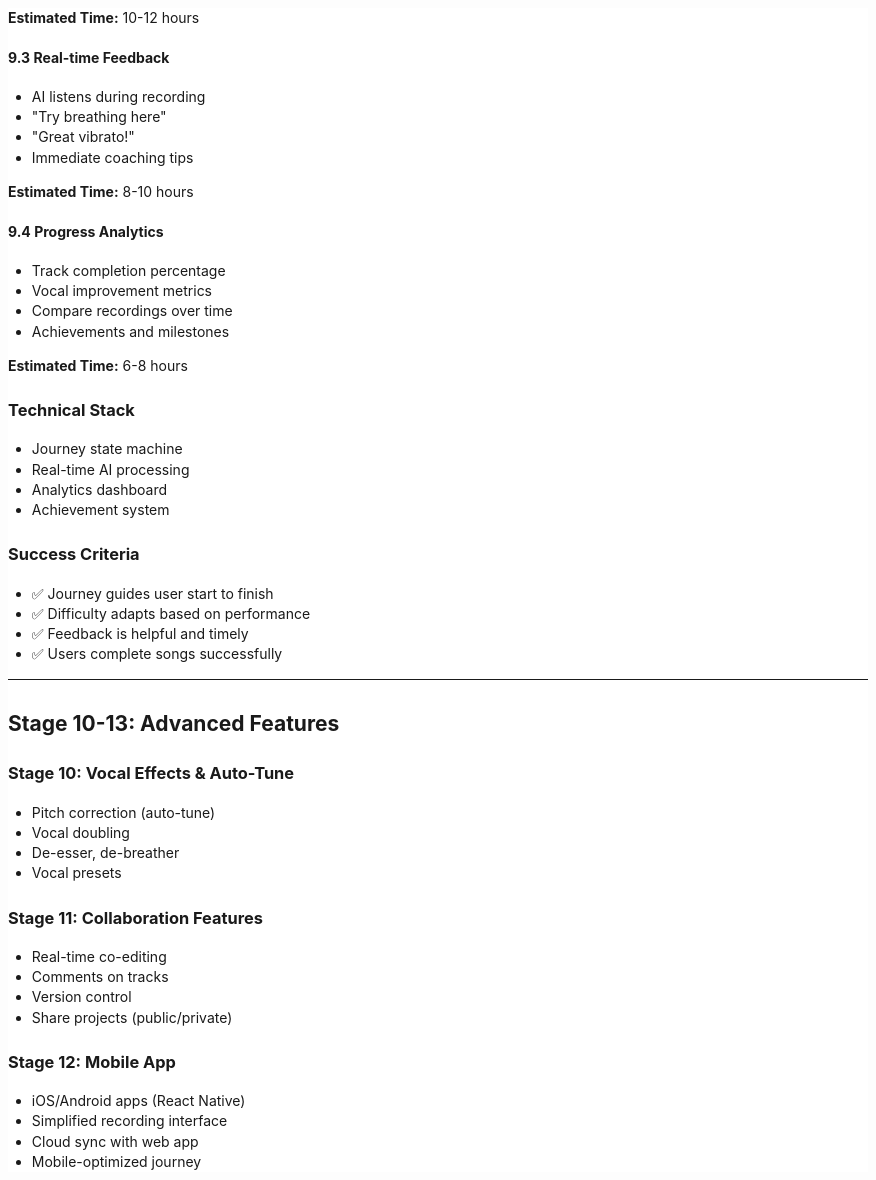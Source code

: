 **Estimated Time:** 10-12 hours

#### 9.3 Real-time Feedback
- AI listens during recording
- "Try breathing here"
- "Great vibrato!"
- Immediate coaching tips

**Estimated Time:** 8-10 hours

#### 9.4 Progress Analytics
- Track completion percentage
- Vocal improvement metrics
- Compare recordings over time
- Achievements and milestones

**Estimated Time:** 6-8 hours

### Technical Stack
- Journey state machine
- Real-time AI processing
- Analytics dashboard
- Achievement system

### Success Criteria
- ✅ Journey guides user start to finish
- ✅ Difficulty adapts based on performance
- ✅ Feedback is helpful and timely
- ✅ Users complete songs successfully

---

## Stage 10-13: Advanced Features

### Stage 10: Vocal Effects & Auto-Tune
- Pitch correction (auto-tune)
- Vocal doubling
- De-esser, de-breather
- Vocal presets

### Stage 11: Collaboration Features
- Real-time co-editing
- Comments on tracks
- Version control
- Share projects (public/private)

### Stage 12: Mobile App
- iOS/Android apps (React Native)
- Simplified recording interface
- Cloud sync with web app
- Mobile-optimized journey
